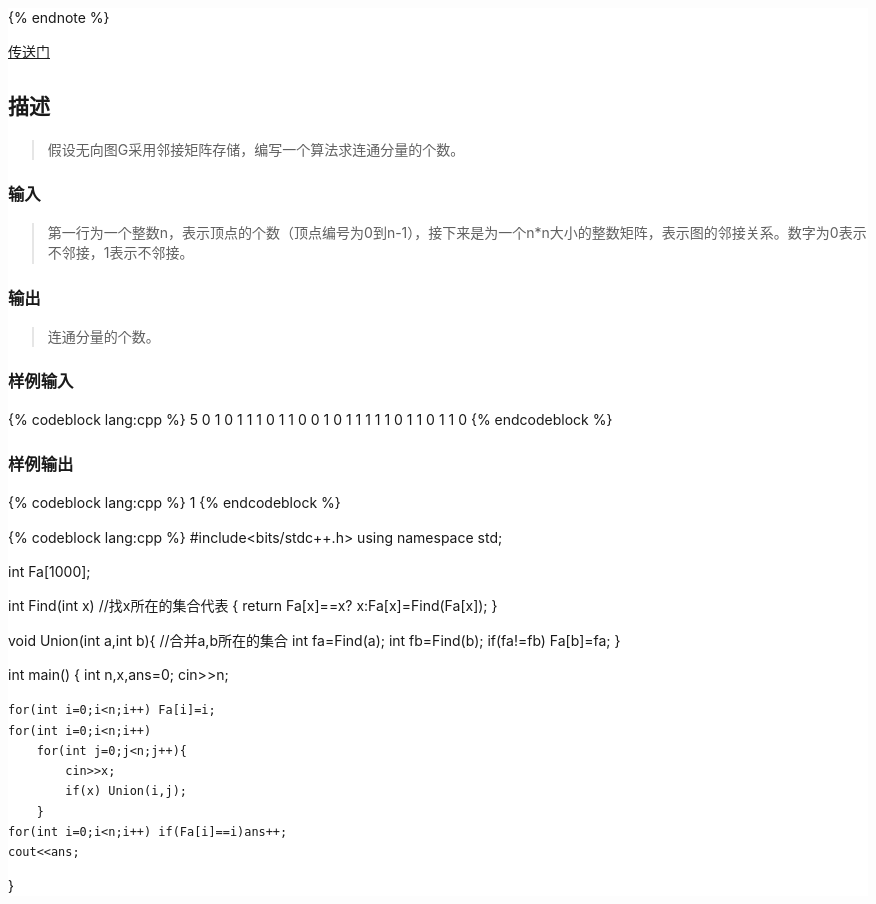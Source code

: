 {% endnote %}


 [传送门](http://acm.swust.edu.cn/#/problems/1065/298?_k=xy9iwq)
## 描述
> 假设无向图G采用邻接矩阵存储，编写一个算法求连通分量的个数。

### 输入
> 第一行为一个整数n，表示顶点的个数（顶点编号为0到n-1），接下来是为一个n*n大小的整数矩阵，表示图的邻接关系。数字为0表示不邻接，1表示不邻接。

### 输出
> 连通分量的个数。

### 样例输入
{% codeblock lang:cpp %}
5
0 1 0 1 1
1 0 1 1 0
0 1 0 1 1
1 1 1 0 1
1 0 1 1 0
{% endcodeblock %}

### 样例输出
{% codeblock lang:cpp %}
1
{% endcodeblock %}


{% codeblock lang:cpp %}
#include<bits/stdc++.h>
using namespace std;

int Fa[1000];

int Find(int x)     //找x所在的集合代表
{
    return Fa[x]==x? x:Fa[x]=Find(Fa[x]);
}

void Union(int a,int b){    //合并a,b所在的集合
    int fa=Find(a);
    int fb=Find(b);
    if(fa!=fb)
    Fa[b]=fa;
}

int main()
{
    int n,x,ans=0;
    cin>>n;

    for(int i=0;i<n;i++) Fa[i]=i;
    for(int i=0;i<n;i++)
        for(int j=0;j<n;j++){
            cin>>x;
            if(x) Union(i,j);
        }
    for(int i=0;i<n;i++) if(Fa[i]==i)ans++;
    cout<<ans;
}
